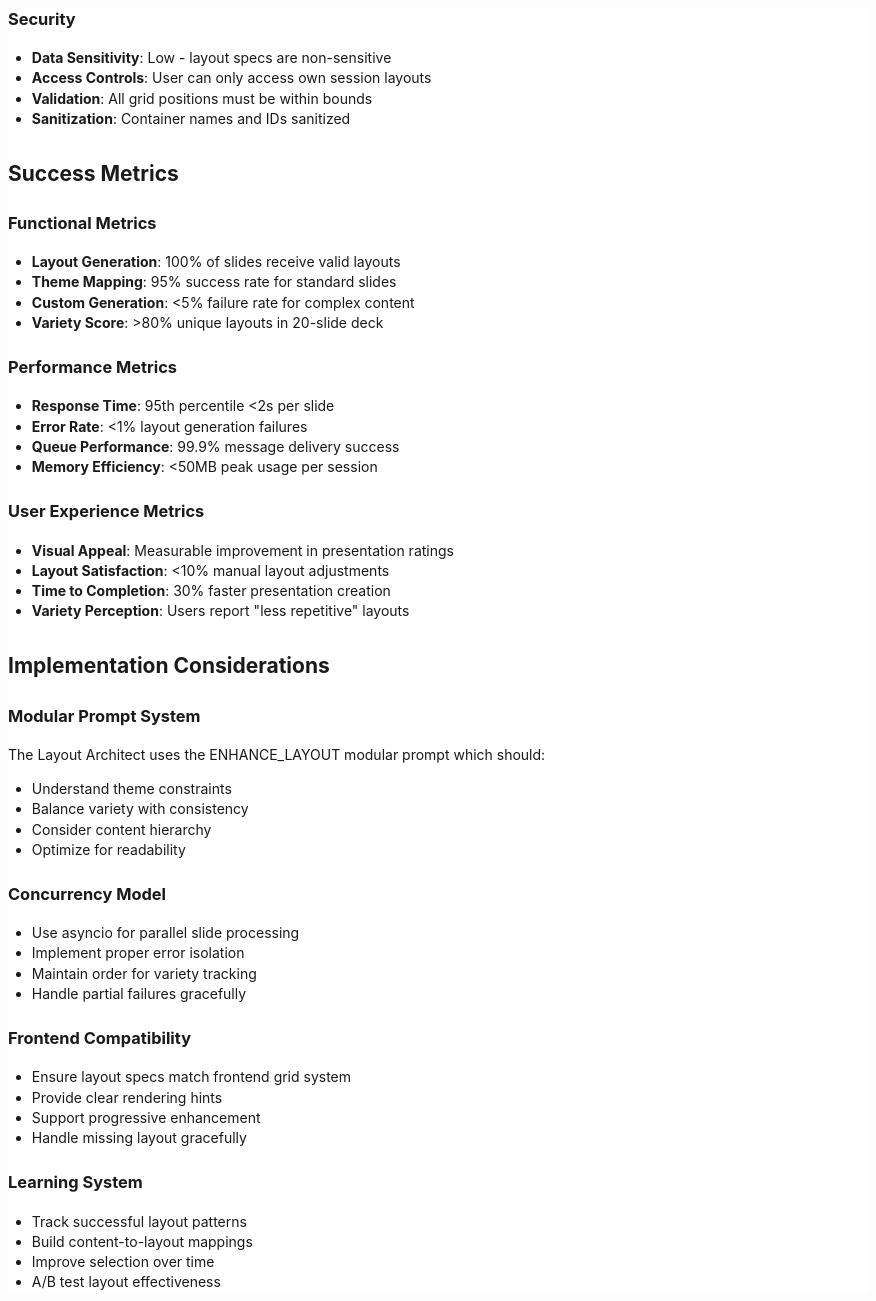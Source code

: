 ### Security
- **Data Sensitivity**: Low - layout specs are non-sensitive
- **Access Controls**: User can only access own session layouts
- **Validation**: All grid positions must be within bounds
- **Sanitization**: Container names and IDs sanitized

## Success Metrics

### Functional Metrics
- **Layout Generation**: 100% of slides receive valid layouts
- **Theme Mapping**: 95% success rate for standard slides
- **Custom Generation**: <5% failure rate for complex content
- **Variety Score**: >80% unique layouts in 20-slide deck

### Performance Metrics
- **Response Time**: 95th percentile <2s per slide
- **Error Rate**: <1% layout generation failures
- **Queue Performance**: 99.9% message delivery success
- **Memory Efficiency**: <50MB peak usage per session

### User Experience Metrics
- **Visual Appeal**: Measurable improvement in presentation ratings
- **Layout Satisfaction**: <10% manual layout adjustments
- **Time to Completion**: 30% faster presentation creation
- **Variety Perception**: Users report "less repetitive" layouts

## Implementation Considerations

### Modular Prompt System
The Layout Architect uses the ENHANCE_LAYOUT modular prompt which should:
- Understand theme constraints
- Balance variety with consistency  
- Consider content hierarchy
- Optimize for readability

### Concurrency Model
- Use asyncio for parallel slide processing
- Implement proper error isolation
- Maintain order for variety tracking
- Handle partial failures gracefully

### Frontend Compatibility
- Ensure layout specs match frontend grid system
- Provide clear rendering hints
- Support progressive enhancement
- Handle missing layout gracefully

### Learning System
- Track successful layout patterns
- Build content-to-layout mappings
- Improve selection over time
- A/B test layout effectiveness
